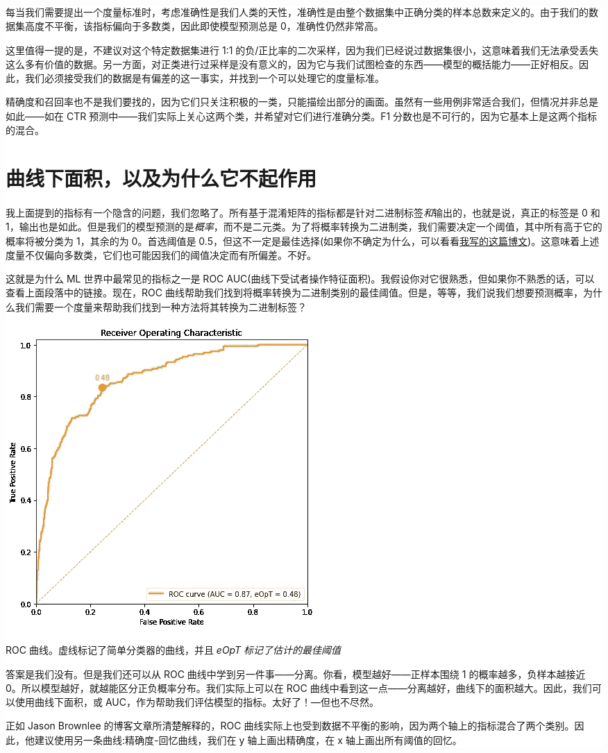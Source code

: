 每当我们需要提出一个度量标准时，考虑准确性是我们人类的天性，准确性是由整个数据集中正确分类的样本总数来定义的。由于我们的数据集高度不平衡，该指标偏向于多数类，因此即使模型预测总是 0，准确性仍然非常高。

这里值得一提的是，不建议对这个特定数据集进行 1:1 的负/正比率的二次采样，因为我们已经说过数据集很小，这意味着我们无法承受丢失这么多有价值的数据。另一方面，对正类进行过采样是没有意义的，因为它与我们试图检查的东西——模型的概括能力——正好相反。因此，我们必须接受我们的数据是有偏差的这一事实，并找到一个可以处理它的度量标准。

精确度和召回率也不是我们要找的，因为它们只关注积极的一类，只能描绘出部分的画面。虽然有一些用例非常适合我们，但情况并非总是如此——如在 CTR 预测中——我们实际上关心这两个类，并希望对它们进行准确分类。F1 分数也是不可行的，因为它基本上是这两个指标的混合。

# 曲线下面积，以及为什么它不起作用

我上面提到的指标有一个隐含的问题，我们忽略了。所有基于混淆矩阵的指标都是针对二进制标签*和*输出的，也就是说，真正的标签是 0 和 1，输出也是如此。但是我们的模型预测的是*概率*，而不是二元类。为了将概率转换为二进制类，我们需要决定一个阈值，其中所有高于它的概率将被分类为 1，其余的为 0。首选阈值是 0.5，但这不一定是最佳选择(如果你不确定为什么，可以看看[我写的这篇博文](https://shakedzy.medium.com/hard-roc-really-understanding-and-properly-using-roc-and-auc-13413cf0dc24))。这意味着上述度量不仅偏向多数类，它们也可能因我们的阈值决定而有所偏差。不好。

这就是为什么 ML 世界中最常见的指标之一是 ROC AUC(曲线下受试者操作特征面积)。我假设你对它很熟悉，但如果你不熟悉的话，可以查看上面段落中的链接。现在，ROC 曲线帮助我们找到将概率转换为二进制类别的最佳阈值。但是，等等，我们说我们想要预测概率，为什么我们需要一个度量来帮助我们找到一种方法将其转换为二进制标签？

![](img/193f2b19b61bab1d734e712912987107.png)

ROC 曲线。虚线标记了简单分类器的曲线，并且 *eOpT 标记了估计的最佳阈值*

答案是我们没有。但是我们还可以从 ROC 曲线中学到另一件事——分离。你看，模型越好——正样本围绕 1 的概率越多，负样本越接近 0。所以模型越好，就越能区分正负概率分布。我们实际上可以在 ROC 曲线中看到这一点——分离越好，曲线下的面积越大。因此，我们可以使用曲线下面积，或 AUC，作为帮助我们评估模型的指标。太好了！—但也不尽然。

正如 Jason Brownlee 的博客文章所清楚解释的，ROC 曲线实际上也受到数据不平衡的影响，因为两个轴上的指标混合了两个类别。因此，他建议使用另一条曲线:精确度-回忆曲线，我们在 y 轴上画出精确度，在 x 轴上画出所有阈值的回忆。
